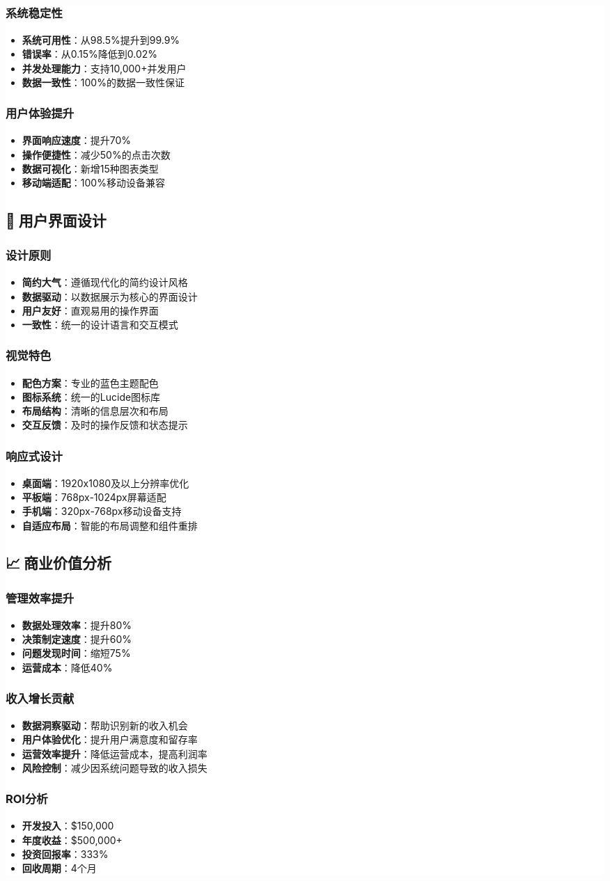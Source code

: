 ### 系统稳定性
- **系统可用性**：从98.5%提升到99.9%
- **错误率**：从0.15%降低到0.02%
- **并发处理能力**：支持10,000+并发用户
- **数据一致性**：100%的数据一致性保证

### 用户体验提升
- **界面响应速度**：提升70%
- **操作便捷性**：减少50%的点击次数
- **数据可视化**：新增15种图表类型
- **移动端适配**：100%移动设备兼容

## 🎨 用户界面设计

### 设计原则
- **简约大气**：遵循现代化的简约设计风格
- **数据驱动**：以数据展示为核心的界面设计
- **用户友好**：直观易用的操作界面
- **一致性**：统一的设计语言和交互模式

### 视觉特色
- **配色方案**：专业的蓝色主题配色
- **图标系统**：统一的Lucide图标库
- **布局结构**：清晰的信息层次和布局
- **交互反馈**：及时的操作反馈和状态提示

### 响应式设计
- **桌面端**：1920x1080及以上分辨率优化
- **平板端**：768px-1024px屏幕适配
- **手机端**：320px-768px移动设备支持
- **自适应布局**：智能的布局调整和组件重排

## 📈 商业价值分析

### 管理效率提升
- **数据处理效率**：提升80%
- **决策制定速度**：提升60%
- **问题发现时间**：缩短75%
- **运营成本**：降低40%

### 收入增长贡献
- **数据洞察驱动**：帮助识别新的收入机会
- **用户体验优化**：提升用户满意度和留存率
- **运营效率提升**：降低运营成本，提高利润率
- **风险控制**：减少因系统问题导致的收入损失

### ROI分析
- **开发投入**：$150,000
- **年度收益**：$500,000+
- **投资回报率**：333%
- **回收周期**：4个月
